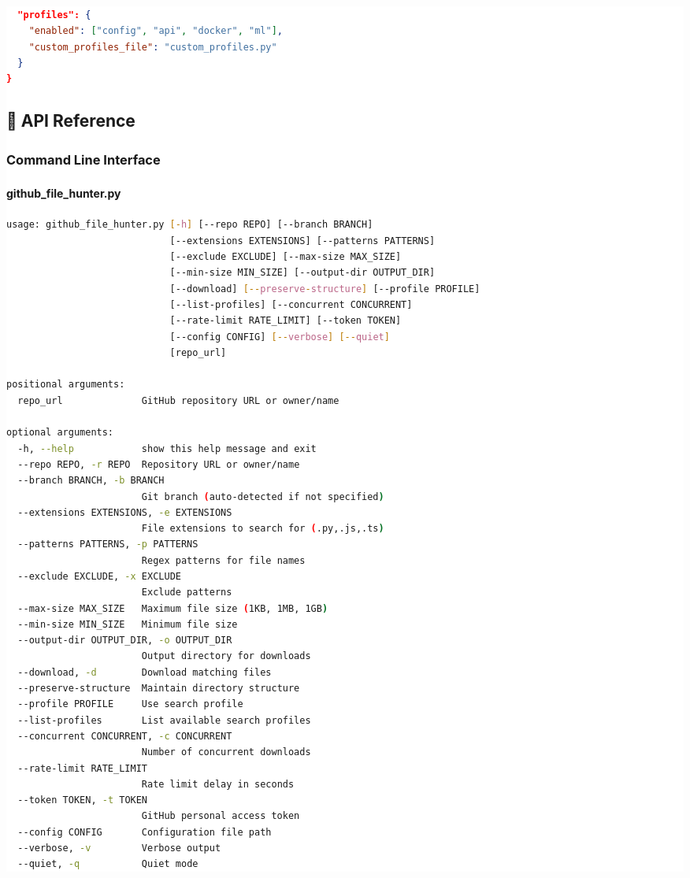 ```json
  "profiles": {
    "enabled": ["config", "api", "docker", "ml"],
    "custom_profiles_file": "custom_profiles.py"
  }
}
```

## 📖 API Reference

### Command Line Interface

#### github_file_hunter.py

```bash
usage: github_file_hunter.py [-h] [--repo REPO] [--branch BRANCH] 
                             [--extensions EXTENSIONS] [--patterns PATTERNS]
                             [--exclude EXCLUDE] [--max-size MAX_SIZE]
                             [--min-size MIN_SIZE] [--output-dir OUTPUT_DIR]
                             [--download] [--preserve-structure] [--profile PROFILE]
                             [--list-profiles] [--concurrent CONCURRENT]
                             [--rate-limit RATE_LIMIT] [--token TOKEN]
                             [--config CONFIG] [--verbose] [--quiet]
                             [repo_url]

positional arguments:
  repo_url              GitHub repository URL or owner/name

optional arguments:
  -h, --help            show this help message and exit
  --repo REPO, -r REPO  Repository URL or owner/name
  --branch BRANCH, -b BRANCH
                        Git branch (auto-detected if not specified)
  --extensions EXTENSIONS, -e EXTENSIONS
                        File extensions to search for (.py,.js,.ts)
  --patterns PATTERNS, -p PATTERNS
                        Regex patterns for file names
  --exclude EXCLUDE, -x EXCLUDE
                        Exclude patterns
  --max-size MAX_SIZE   Maximum file size (1KB, 1MB, 1GB)
  --min-size MIN_SIZE   Minimum file size
  --output-dir OUTPUT_DIR, -o OUTPUT_DIR
                        Output directory for downloads
  --download, -d        Download matching files
  --preserve-structure  Maintain directory structure
  --profile PROFILE     Use search profile
  --list-profiles       List available search profiles
  --concurrent CONCURRENT, -c CONCURRENT
                        Number of concurrent downloads
  --rate-limit RATE_LIMIT
                        Rate limit delay in seconds
  --token TOKEN, -t TOKEN
                        GitHub personal access token
  --config CONFIG       Configuration file path
  --verbose, -v         Verbose output
  --quiet, -q           Quiet mode
```
